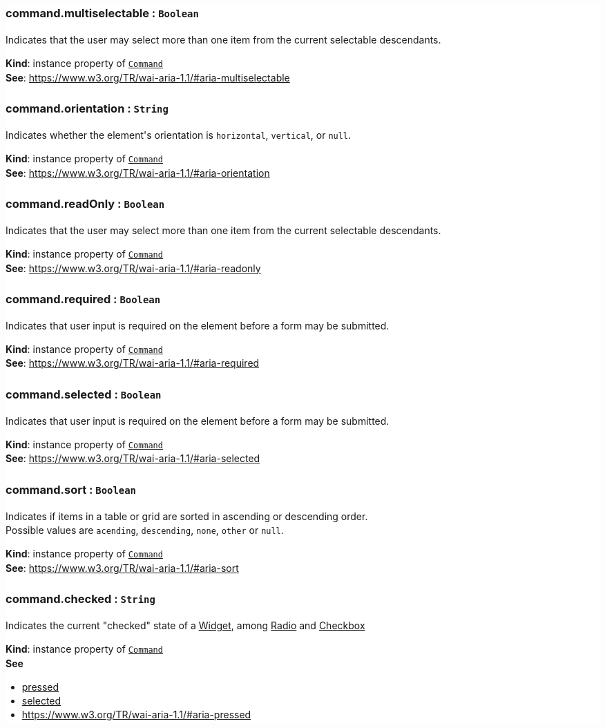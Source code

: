 ### command.multiselectable : <code>Boolean</code>
Indicates that the user may select more than one item from the current selectable descendants.

**Kind**: instance property of [<code>Command</code>](#Command)  
**See**: https://www.w3.org/TR/wai-aria-1.1/#aria-multiselectable  
<a name="AccessibleNode+orientation"></a>

### command.orientation : <code>String</code>
Indicates whether the element's orientation is `horizontal`, `vertical`, or `null`.

**Kind**: instance property of [<code>Command</code>](#Command)  
**See**: https://www.w3.org/TR/wai-aria-1.1/#aria-orientation  
<a name="AccessibleNode+readOnly"></a>

### command.readOnly : <code>Boolean</code>
Indicates that the user may select more than one item from the current selectable descendants.

**Kind**: instance property of [<code>Command</code>](#Command)  
**See**: https://www.w3.org/TR/wai-aria-1.1/#aria-readonly  
<a name="AccessibleNode+required"></a>

### command.required : <code>Boolean</code>
Indicates that user input is required on the element before a form may be submitted.

**Kind**: instance property of [<code>Command</code>](#Command)  
**See**: https://www.w3.org/TR/wai-aria-1.1/#aria-required  
<a name="AccessibleNode+selected"></a>

### command.selected : <code>Boolean</code>
Indicates that user input is required on the element before a form may be submitted.

**Kind**: instance property of [<code>Command</code>](#Command)  
**See**: https://www.w3.org/TR/wai-aria-1.1/#aria-selected  
<a name="AccessibleNode+sort"></a>

### command.sort : <code>Boolean</code>
Indicates if items in a table or grid are sorted in ascending or descending order.  
Possible values are `acending`, `descending`, `none`, `other` or `null`.

**Kind**: instance property of [<code>Command</code>](#Command)  
**See**: https://www.w3.org/TR/wai-aria-1.1/#aria-sort  
<a name="AccessibleNode+checked"></a>

### command.checked : <code>String</code>
Indicates the current "checked" state of a [Widget](#Widget), among [Radio](#Radio) and [Checkbox](Checkbox)

**Kind**: instance property of [<code>Command</code>](#Command)  
**See**

- [pressed](#AccessibleNode+pressed)
- [selected](#AccessibleNode+selected)
- https://www.w3.org/TR/wai-aria-1.1/#aria-pressed
